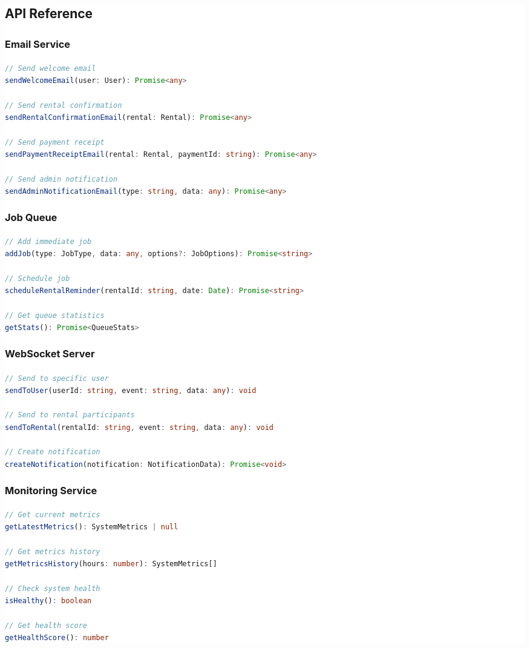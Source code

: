 ## API Reference

### Email Service
```typescript
// Send welcome email
sendWelcomeEmail(user: User): Promise<any>

// Send rental confirmation
sendRentalConfirmationEmail(rental: Rental): Promise<any>

// Send payment receipt
sendPaymentReceiptEmail(rental: Rental, paymentId: string): Promise<any>

// Send admin notification
sendAdminNotificationEmail(type: string, data: any): Promise<any>
```

### Job Queue
```typescript
// Add immediate job
addJob(type: JobType, data: any, options?: JobOptions): Promise<string>

// Schedule job
scheduleRentalReminder(rentalId: string, date: Date): Promise<string>

// Get queue statistics
getStats(): Promise<QueueStats>
```

### WebSocket Server
```typescript
// Send to specific user
sendToUser(userId: string, event: string, data: any): void

// Send to rental participants
sendToRental(rentalId: string, event: string, data: any): void

// Create notification
createNotification(notification: NotificationData): Promise<void>
```

### Monitoring Service
```typescript
// Get current metrics
getLatestMetrics(): SystemMetrics | null

// Get metrics history
getMetricsHistory(hours: number): SystemMetrics[]

// Check system health
isHealthy(): boolean

// Get health score
getHealthScore(): number
```
